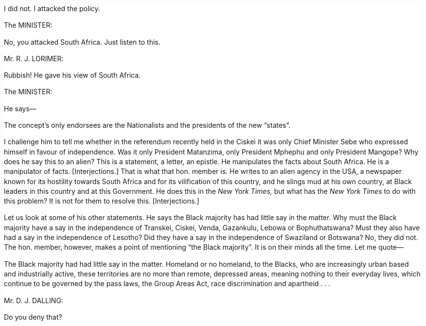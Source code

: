 <p>I did not. I attacked the policy.</p>

</speech>

<speech by="#minister">

<from>The <person refersTo="hansard_za">MINISTER</person>:</from>

<p>No, you attacked South Africa. Just listen to this.</p>

</speech>

<speech by="#lorimer">

<from><span class="col_313-314" refersTo="page_0169"/>Mr. <person refersTo="hansard_za">R. J. LORIMER</person>:</from>

<p>Rubbish! He gave his view of South Africa.</p>

</speech>

<speech by="#minister">

<from>The <person refersTo="hansard_za">MINISTER</person>:</from>

<p>He says&#x2014;</p>

<block name="quote">The concept&#x2019;s only endorsees are the Nationalists and the presidents of the new &#x201C;states&#x201D;.</block>

<p>I challenge him to tell me whether in the referendum recently held in the Ciskei it was only Chief Minister Sebe who expressed himself in favour of independence. Was it only President Matanzima, only President Mphephu and only President Mangope? Why does he say this to an alien? This is a statement, a letter, an epistle. He manipulates the facts about South Africa. He is a manipulator of facts. [Interjections.] That is what that hon. member is. He writes to an alien agency in the USA, a newspaper known for its hostility towards South Africa and for its vilification of this country, and he slings mud at his own country, at Black leaders in this country and at this Government. He does this in the <i>New York Times,</i> but what has the <i>New York Times</i> to do with this problem? It is not for them to resolve this. [Interjections.]</p>

<p>Let us look at some of his other statements. He says the Black majority has had little say in the matter. Why must the Black majority have a say in the independence of Transkei, Ciskei, Venda, Gazankulu, Lebowa or Bophuthatswana? Must they also have had a say in the independence of Lesotho? Did they have a say in the independence of Swaziland or Botswana? No, they did not. The hon. member, however, makes a point of mentioning &#x201C;the Black majority&#x201D;. It is on their minds all the time. Let me quote&#x2014;</p>

<block name="quote">The Black majority had had little say in the matter. Homeland or no homeland, to the Blacks, who are increasingly urban based and industrially active, these territories are no more than remote, depressed areas, meaning nothing to their everyday lives, which continue to be governed by the pass laws, the Group Areas Act, race discrimination and apartheid . . .</block>

</speech>

<speech by="#dalling">

<from>Mr. <person refersTo="hansard_za">D. J. DALLING</person>:</from>

<p>Do you deny that?</p>

</speech>
